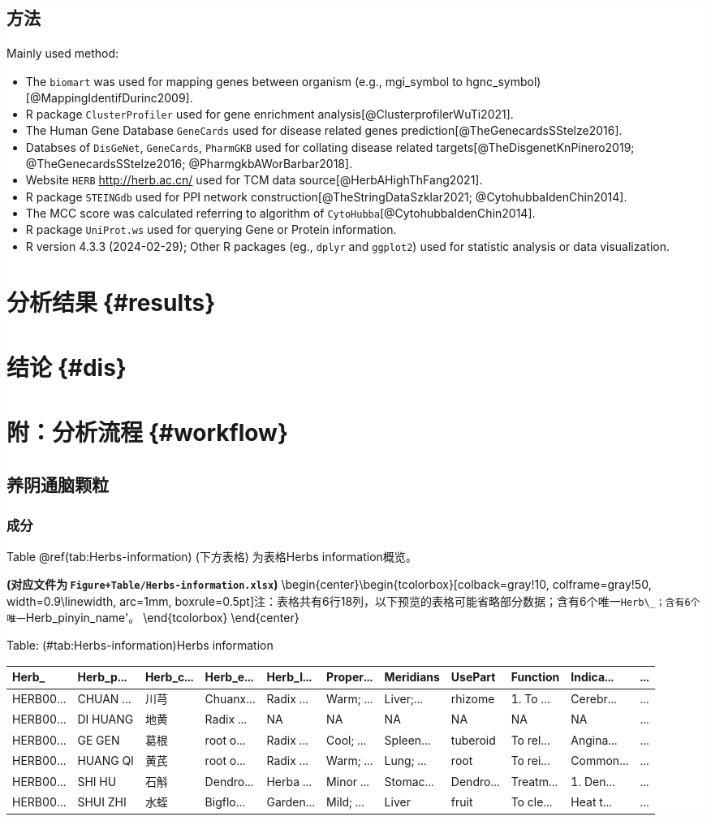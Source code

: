 

## 方法

Mainly used method:

- The `biomart` was used for mapping genes between organism (e.g., mgi_symbol to hgnc_symbol)[@MappingIdentifDurinc2009].
- R package `ClusterProfiler` used for gene enrichment analysis[@ClusterprofilerWuTi2021].
- The Human Gene Database `GeneCards` used for disease related genes prediction[@TheGenecardsSStelze2016].
- Databses of `DisGeNet`, `GeneCards`, `PharmGKB` used for collating disease related targets[@TheDisgenetKnPinero2019; @TheGenecardsSStelze2016; @PharmgkbAWorBarbar2018].
- Website `HERB` <http://herb.ac.cn/> used for TCM data source[@HerbAHighThFang2021].
- R package `STEINGdb` used for PPI network construction[@TheStringDataSzklar2021; @CytohubbaIdenChin2014].
- The MCC score was calculated referring to algorithm of `CytoHubba`[@CytohubbaIdenChin2014].
- R package `UniProt.ws` used for querying Gene or Protein information.
- R version 4.3.3 (2024-02-29); Other R packages (eg., `dplyr` and `ggplot2`) used for statistic analysis or data visualization.

# 分析结果 {#results}

# 结论 {#dis}

# 附：分析流程 {#workflow}



## 养阴通脑颗粒

### 成分

Table \@ref(tab:Herbs-information) (下方表格) 为表格Herbs information概览。

**(对应文件为 `Figure+Table/Herbs-information.xlsx`)**
\begin{center}\begin{tcolorbox}[colback=gray!10, colframe=gray!50, width=0.9\linewidth, arc=1mm, boxrule=0.5pt]注：表格共有6行18列，以下预览的表格可能省略部分数据；含有6个唯一`Herb\_；含有6个唯一`Herb\_pinyin\_name'。
\end{tcolorbox}
\end{center}

Table: (\#tab:Herbs-information)Herbs information

|Herb_     |Herb_p... |Herb_c... |Herb_e... |Herb_l... |Proper... |Meridians |UsePart   |Function  |Indica... |... |
|:---------|:---------|:---------|:---------|:---------|:---------|:---------|:---------|:---------|:---------|:---|
|HERB00... |CHUAN ... |川芎      |Chuanx... |Radix ... |Warm; ... |Liver;... |rhizome   |1. To ... |Cerebr... |... |
|HERB00... |DI HUANG  |地黄      |Radix ... |NA        |NA        |NA        |NA        |NA        |NA        |... |
|HERB00... |GE GEN    |葛根      |root o... |Radix ... |Cool; ... |Spleen... |tuberoid  |To rel... |Angina... |... |
|HERB00... |HUANG QI  |黄芪      |root o... |Radix ... |Warm; ... |Lung; ... |root      |To rei... |Common... |... |
|HERB00... |SHI HU    |石斛      |Dendro... |Herba ... |Minor ... |Stomac... |Dendro... |Treatm... |1. Den... |... |
|HERB00... |SHUI ZHI  |水蛭      |Bigflo... |Garden... |Mild; ... |Liver     |fruit     |To cle... |Heat t... |... |
